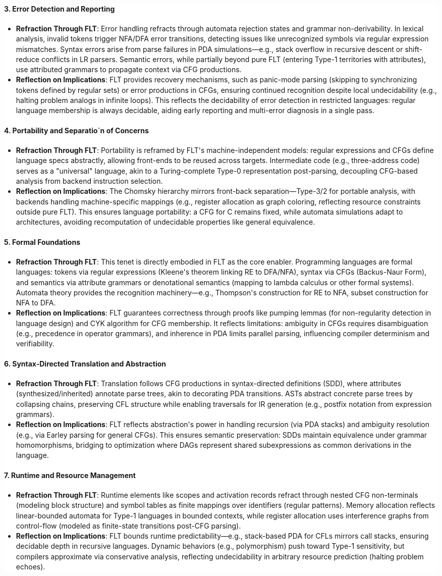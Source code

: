 #### 3\. Error Detection and Reporting

* **Refraction Through FLT**: Error handling refracts through automata rejection states and grammar non-derivability. In lexical analysis, invalid tokens trigger NFA/DFA error transitions, detecting issues like unrecognized symbols via regular expression mismatches. Syntax errors arise from parse failures in PDA simulations—e.g., stack overflow in recursive descent or shift-reduce conflicts in LR parsers. Semantic errors, while partially beyond pure FLT (entering Type-1 territories with attributes), use attributed grammars to propagate context via CFG productions.
* **Reflection on Implications**: FLT provides recovery mechanisms, such as panic-mode parsing (skipping to synchronizing tokens defined by regular sets) or error productions in CFGs, ensuring continued recognition despite local undecidability (e.g., halting problem analogs in infinite loops). This reflects the decidability of error detection in restricted languages: regular language membership is always decidable, aiding early reporting and multi-error diagnosis in a single pass.

#### 4\. Portability and Separatio`n of Concerns

* **Refraction Through FLT**: Portability is reframed by FLT's machine-independent models: regular expressions and CFGs define language specs abstractly, allowing front-ends to be reused across targets. Intermediate code (e.g., three-address code) serves as a "universal" language, akin to a Turing-complete Type-0 representation post-parsing, decoupling CFG-based analysis from backend instruction selection.
* **Reflection on Implications**: The Chomsky hierarchy mirrors front-back separation—Type-3/2 for portable analysis, with backends handling machine-specific mappings (e.g., register allocation as graph coloring, reflecting resource constraints outside pure FLT). This ensures language portability: a CFG for C remains fixed, while automata simulations adapt to architectures, avoiding recomputation of undecidable properties like general equivalence.

#### 5\. Formal Foundations

* **Refraction Through FLT**: This tenet is directly embodied in FLT as the core enabler. Programming languages are formal languages: tokens via regular expressions (Kleene's theorem linking RE to DFA/NFA), syntax via CFGs (Backus-Naur Form), and semantics via attribute grammars or denotational semantics (mapping to lambda calculus or other formal systems). Automata theory provides the recognition machinery—e.g., Thompson's construction for RE to NFA, subset construction for NFA to DFA.
* **Reflection on Implications**: FLT guarantees correctness through proofs like pumping lemmas (for non-regularity detection in language design) and CYK algorithm for CFG membership. It reflects limitations: ambiguity in CFGs requires disambiguation (e.g., precedence in operator grammars), and inherence in PDA limits parallel parsing, influencing compiler determinism and verifiability.

#### 6\. Syntax-Directed Translation and Abstraction

* **Refraction Through FLT**: Translation follows CFG productions in syntax-directed definitions (SDD), where attributes (synthesized/inherited) annotate parse trees, akin to decorating PDA transitions. ASTs abstract concrete parse trees by collapsing chains, preserving CFL structure while enabling traversals for IR generation (e.g., postfix notation from expression grammars).
* **Reflection on Implications**: FLT reflects abstraction's power in handling recursion (via PDA stacks) and ambiguity resolution (e.g., via Earley parsing for general CFGs). This ensures semantic preservation: SDDs maintain equivalence under grammar homomorphisms, bridging to optimization where DAGs represent shared subexpressions as common derivations in the language.

#### 7\. Runtime and Resource Management

* **Refraction Through FLT**: Runtime elements like scopes and activation records refract through nested CFG non-terminals (modeling block structure) and symbol tables as finite mappings over identifiers (regular patterns). Memory allocation reflects linear-bounded automata for Type-1 languages in bounded contexts, while register allocation uses interference graphs from control-flow (modeled as finite-state transitions post-CFG parsing).
* **Reflection on Implications**: FLT bounds runtime predictability—e.g., stack-based PDA for CFLs mirrors call stacks, ensuring decidable depth in recursive languages. Dynamic behaviors (e.g., polymorphism) push toward Type-1 sensitivity, but compilers approximate via conservative analysis, reflecting undecidability in arbitrary resource prediction (halting problem echoes).
